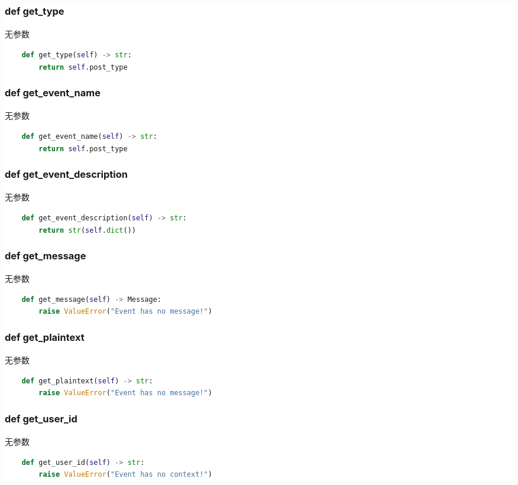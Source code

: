 ### def get_type


无参数

```py
    def get_type(self) -> str:
        return self.post_type
```

### def get_event_name


无参数

```py
    def get_event_name(self) -> str:
        return self.post_type
```

### def get_event_description


无参数

```py
    def get_event_description(self) -> str:
        return str(self.dict())
```

### def get_message


无参数

```py
    def get_message(self) -> Message:
        raise ValueError("Event has no message!")
```

### def get_plaintext


无参数

```py
    def get_plaintext(self) -> str:
        raise ValueError("Event has no message!")
```

### def get_user_id


无参数

```py
    def get_user_id(self) -> str:
        raise ValueError("Event has no context!")
```
